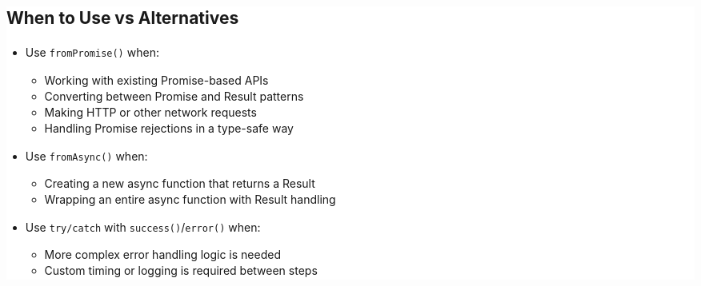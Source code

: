 ## When to Use vs Alternatives

- Use `fromPromise()` when:
  - Working with existing Promise-based APIs
  - Converting between Promise and Result patterns
  - Making HTTP or other network requests
  - Handling Promise rejections in a type-safe way

- Use `fromAsync()` when:
  - Creating a new async function that returns a Result
  - Wrapping an entire async function with Result handling

- Use `try/catch` with `success()`/`error()` when:
  - More complex error handling logic is needed
  - Custom timing or logging is required between steps